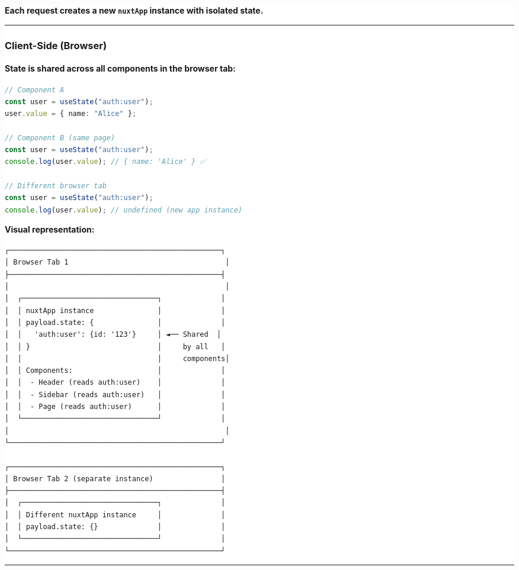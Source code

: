 **Each request creates a new `nuxtApp` instance with isolated state.**

---

### Client-Side (Browser)

**State is shared across all components in the browser tab:**

```typescript
// Component A
const user = useState("auth:user");
user.value = { name: "Alice" };

// Component B (same page)
const user = useState("auth:user");
console.log(user.value); // { name: 'Alice' } ✅

// Different browser tab
const user = useState("auth:user");
console.log(user.value); // undefined (new app instance)
```

**Visual representation:**

```
┌──────────────────────────────────────────────────┐
│ Browser Tab 1                                     │
├──────────────────────────────────────────────────┤
│                                                   │
│  ┌────────────────────────────────┐              │
│  │ nuxtApp instance               │              │
│  │ payload.state: {               │              │
│  │   'auth:user': {id: '123'}     │ ◄── Shared  │
│  │ }                              │     by all   │
│  │                                │     components│
│  │ Components:                    │              │
│  │  - Header (reads auth:user)    │              │
│  │  - Sidebar (reads auth:user)   │              │
│  │  - Page (reads auth:user)      │              │
│  └────────────────────────────────┘              │
│                                                   │
└──────────────────────────────────────────────────┘

┌──────────────────────────────────────────────────┐
│ Browser Tab 2 (separate instance)                │
├──────────────────────────────────────────────────┤
│  ┌────────────────────────────────┐              │
│  │ Different nuxtApp instance     │              │
│  │ payload.state: {}              │              │
│  └────────────────────────────────┘              │
└──────────────────────────────────────────────────┘
```

---
